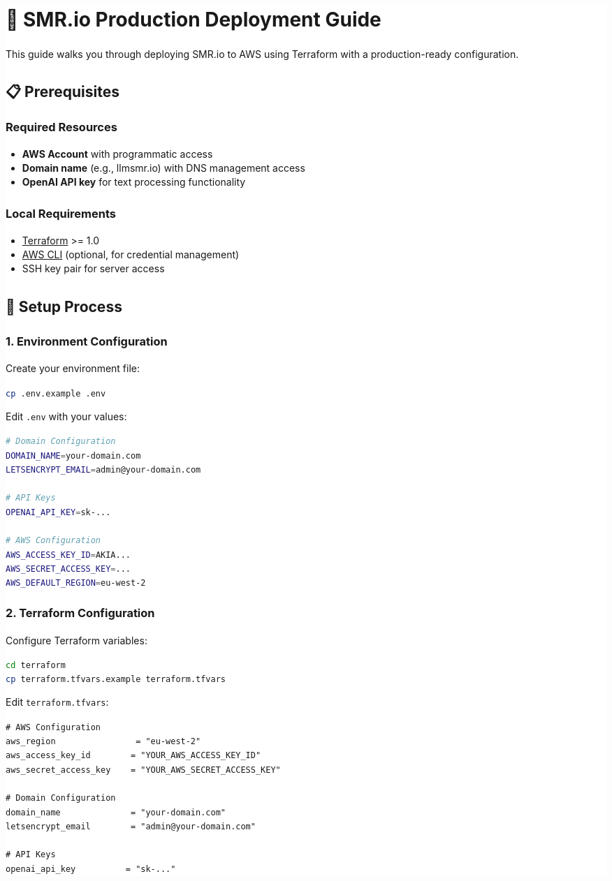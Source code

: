 # 🚀 SMR.io Production Deployment Guide

This guide walks you through deploying SMR.io to AWS using Terraform with a production-ready configuration.

## 📋 Prerequisites

### Required Resources
- **AWS Account** with programmatic access
- **Domain name** (e.g., llmsmr.io) with DNS management access
- **OpenAI API key** for text processing functionality

### Local Requirements
- [Terraform](https://terraform.io) >= 1.0
- [AWS CLI](https://aws.amazon.com/cli/) (optional, for credential management)
- SSH key pair for server access

## 🔧 Setup Process

### 1. Environment Configuration

Create your environment file:
```bash
cp .env.example .env
```

Edit `.env` with your values:
```bash
# Domain Configuration
DOMAIN_NAME=your-domain.com
LETSENCRYPT_EMAIL=admin@your-domain.com

# API Keys  
OPENAI_API_KEY=sk-...

# AWS Configuration
AWS_ACCESS_KEY_ID=AKIA...
AWS_SECRET_ACCESS_KEY=...
AWS_DEFAULT_REGION=eu-west-2
```

### 2. Terraform Configuration

Configure Terraform variables:
```bash
cd terraform
cp terraform.tfvars.example terraform.tfvars
```

Edit `terraform.tfvars`:
```hcl
# AWS Configuration
aws_region                = "eu-west-2"
aws_access_key_id        = "YOUR_AWS_ACCESS_KEY_ID"
aws_secret_access_key    = "YOUR_AWS_SECRET_ACCESS_KEY"

# Domain Configuration  
domain_name              = "your-domain.com"
letsencrypt_email        = "admin@your-domain.com"

# API Keys
openai_api_key          = "sk-..."

```